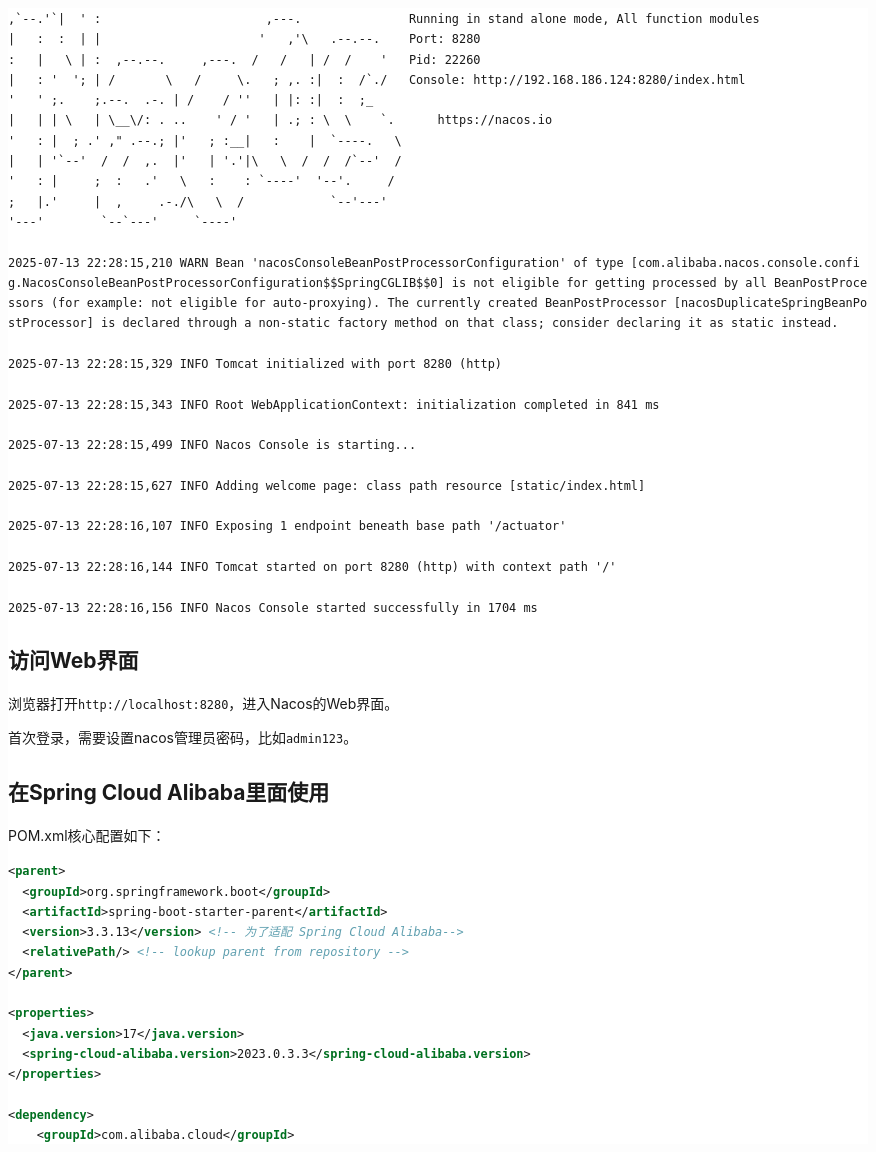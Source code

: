 ```
,`--.'`|  ' :                       ,---.               Running in stand alone mode, All function modules
|   :  :  | |                      '   ,'\   .--.--.    Port: 8280
:   |   \ | :  ,--.--.     ,---.  /   /   | /  /    '   Pid: 22260
|   : '  '; | /       \   /     \.   ; ,. :|  :  /`./   Console: http://192.168.186.124:8280/index.html
'   ' ;.    ;.--.  .-. | /    / ''   | |: :|  :  ;_
|   | | \   | \__\/: . ..    ' / '   | .; : \  \    `.      https://nacos.io
'   : |  ; .' ," .--.; |'   ; :__|   :    |  `----.   \
|   | '`--'  /  /  ,.  |'   | '.'|\   \  /  /  /`--'  /
'   : |     ;  :   .'   \   :    : `----'  '--'.     /
;   |.'     |  ,     .-./\   \  /            `--'---'
'---'        `--`---'     `----'

2025-07-13 22:28:15,210 WARN Bean 'nacosConsoleBeanPostProcessorConfiguration' of type [com.alibaba.nacos.console.config.NacosConsoleBeanPostProcessorConfiguration$$SpringCGLIB$$0] is not eligible for getting processed by all BeanPostProcessors (for example: not eligible for auto-proxying). The currently created BeanPostProcessor [nacosDuplicateSpringBeanPostProcessor] is declared through a non-static factory method on that class; consider declaring it as static instead.

2025-07-13 22:28:15,329 INFO Tomcat initialized with port 8280 (http)

2025-07-13 22:28:15,343 INFO Root WebApplicationContext: initialization completed in 841 ms

2025-07-13 22:28:15,499 INFO Nacos Console is starting...

2025-07-13 22:28:15,627 INFO Adding welcome page: class path resource [static/index.html]

2025-07-13 22:28:16,107 INFO Exposing 1 endpoint beneath base path '/actuator'

2025-07-13 22:28:16,144 INFO Tomcat started on port 8280 (http) with context path '/'

2025-07-13 22:28:16,156 INFO Nacos Console started successfully in 1704 ms
```



## 访问Web界面

浏览器打开`http://localhost:8280`，进入Nacos的Web界面。


首次登录，需要设置nacos管理员密码，比如`admin123`。


## 在Spring Cloud Alibaba里面使用


POM.xml核心配置如下：


```xml
<parent>
  <groupId>org.springframework.boot</groupId>
  <artifactId>spring-boot-starter-parent</artifactId>
  <version>3.3.13</version> <!-- 为了适配 Spring Cloud Alibaba-->
  <relativePath/> <!-- lookup parent from repository -->
</parent>

<properties>
  <java.version>17</java.version>
  <spring-cloud-alibaba.version>2023.0.3.3</spring-cloud-alibaba.version>
</properties>

<dependency>
    <groupId>com.alibaba.cloud</groupId>
```